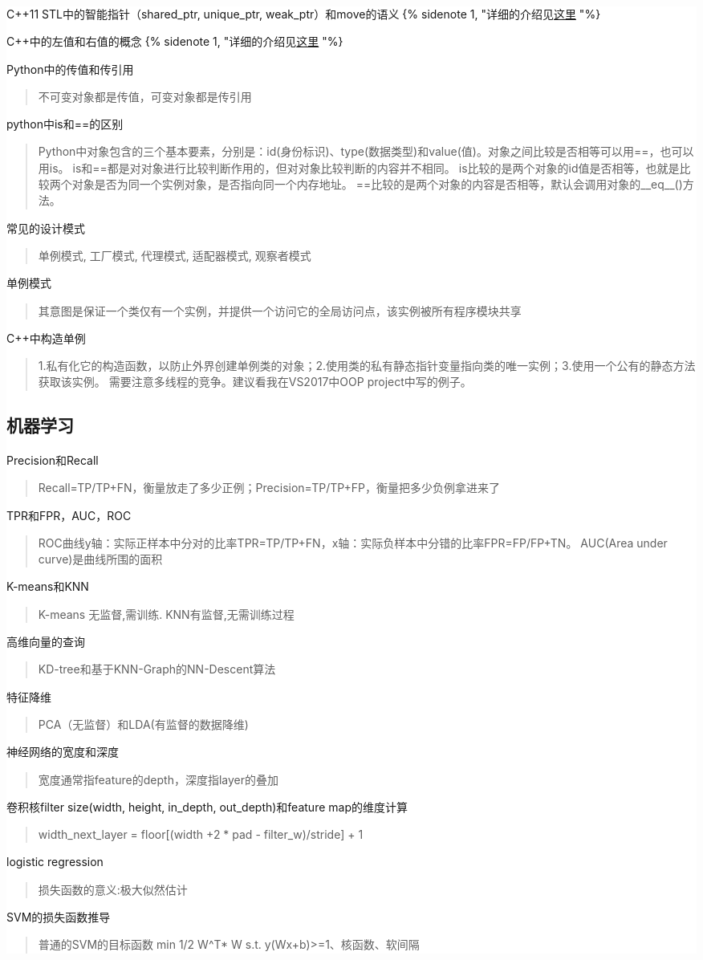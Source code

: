 
C++11 STL中的智能指针（shared_ptr, unique_ptr, weak_ptr）和move的语义 {% sidenote 1, "详细的介绍见[这里](https://www.geeksforgeeks.org/auto_ptr-unique_ptr-shared_ptr-weak_ptr-2/) "%}


C++中的左值和右值的概念 {% sidenote 1, "详细的介绍见[这里](https://www.ibm.com/developerworks/cn/aix/library/1307_lisl_c11/index.html) "%}


Python中的传值和传引用 
> 不可变对象都是传值，可变对象都是传引用

python中is和==的区别
> Python中对象包含的三个基本要素，分别是：id(身份标识)、type(数据类型)和value(值)。对象之间比较是否相等可以用==，也可以用is。
is和==都是对对象进行比较判断作用的，但对对象比较判断的内容并不相同。
is比较的是两个对象的id值是否相等，也就是比较两个对象是否为同一个实例对象，是否指向同一个内存地址。
==比较的是两个对象的内容是否相等，默认会调用对象的__eq__()方法。

常见的设计模式
>单例模式, 工厂模式, 代理模式, 适配器模式, 观察者模式

单例模式
>其意图是保证一个类仅有一个实例，并提供一个访问它的全局访问点，该实例被所有程序模块共享

C++中构造单例
> 1.私有化它的构造函数，以防止外界创建单例类的对象；2.使用类的私有静态指针变量指向类的唯一实例；3.使用一个公有的静态方法获取该实例。
需要注意多线程的竞争。建议看我在VS2017中OOP project中写的例子。



## 机器学习

Precision和Recall
>Recall=TP/TP+FN，衡量放走了多少正例；Precision=TP/TP+FP，衡量把多少负例拿进来了


TPR和FPR，AUC，ROC
>ROC曲线y轴：实际正样本中分对的比率TPR=TP/TP+FN，x轴：实际负样本中分错的比率FPR=FP/FP+TN。
AUC(Area under curve)是曲线所围的面积

K-means和KNN 
>K-means 无监督,需训练. KNN有监督,无需训练过程

高维向量的查询
>KD-tree和基于KNN-Graph的NN-Descent算法

特征降维
>PCA（无监督）和LDA(有监督的数据降维)

神经网络的宽度和深度
>宽度通常指feature的depth，深度指layer的叠加

卷积核filter size(width, height, in_depth, out_depth)和feature map的维度计算
>width_next_layer = floor[(width +2 * pad - filter_w)/stride] + 1

logistic regression
>损失函数的意义:极大似然估计

SVM的损失函数推导
>普通的SVM的目标函数 min 1/2 W^T* W  s.t. y(Wx+b)>=1、核函数、软间隔
